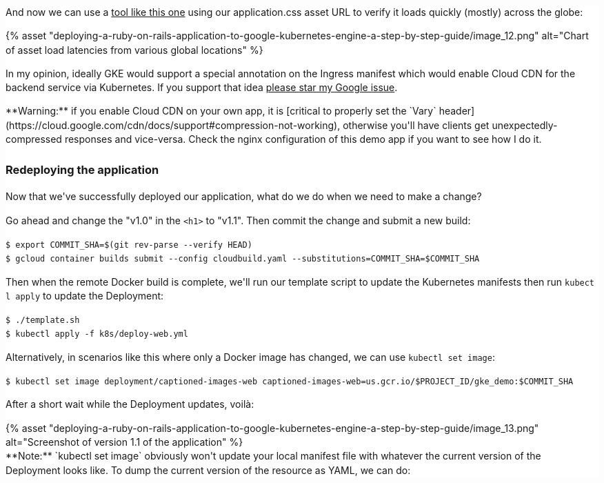 And now we can use a [tool like this one](https://latency.apex.sh) using our application.css asset URL to verify it loads quickly (mostly) across the globe:

<div style="display: flex; align-items: center; justify-content: center;">
  {% asset "deploying-a-ruby-on-rails-application-to-google-kubernetes-engine-a-step-by-step-guide/image_12.png" alt="Chart of asset load latencies from various global locations" %}
</div>

In my opinion, ideally GKE would support a special annotation on the Ingress manifest which would enable Cloud CDN for the backend service via Kubernetes. If you support that idea [please star my Google issue](https://issuetracker.google.com/issues/71536907).

<div class="alert alert-warning" markdown="1">
**Warning:** if you enable Cloud CDN on your own app, it is [critical to properly set the `Vary` header](https://cloud.google.com/cdn/docs/support#compression-not-working), otherwise you'll have clients get unexpectedly-compressed responses and vice-versa. Check the nginx configuration of this demo app if you want to see how I do it.
</div>

### Redeploying the application

Now that we've successfully deployed our application, what do we do when we need to make a change?

Go ahead and change the "v1.0" in the `<h1>` to "v1.1". Then commit the change and submit a new build:

```console
$ export COMMIT_SHA=$(git rev-parse --verify HEAD)
$ gcloud container builds submit --config cloudbuild.yaml --substitutions=COMMIT_SHA=$COMMIT_SHA
```

Then when the remote Docker build is complete, we'll run our template script to update the Kubernetes manifests then run `kubectl apply` to update the Deployment:

```console
$ ./template.sh
$ kubectl apply -f k8s/deploy-web.yml
```

Alternatively, in scenarios like this where only a Docker image has changed, we can use `kubectl set image`:

```console
$ kubectl set image deployment/captioned-images-web captioned-images-web=us.gcr.io/$PROJECT_ID/gke_demo:$COMMIT_SHA
```

After a short wait while the Deployment updates, voilà:

<div style="display: flex; align-items: center; justify-content: center;">
  {% asset "deploying-a-ruby-on-rails-application-to-google-kubernetes-engine-a-step-by-step-guide/image_13.png" alt="Screenshot of version 1.1 of the application" %}
</div>

<div class="alert alert-info" markdown="1">
**Note:** `kubectl set image` obviously won't update your local manifest file with whatever the current version of the Deployment looks like. To dump the current version of the resource as YAML, we can do:
